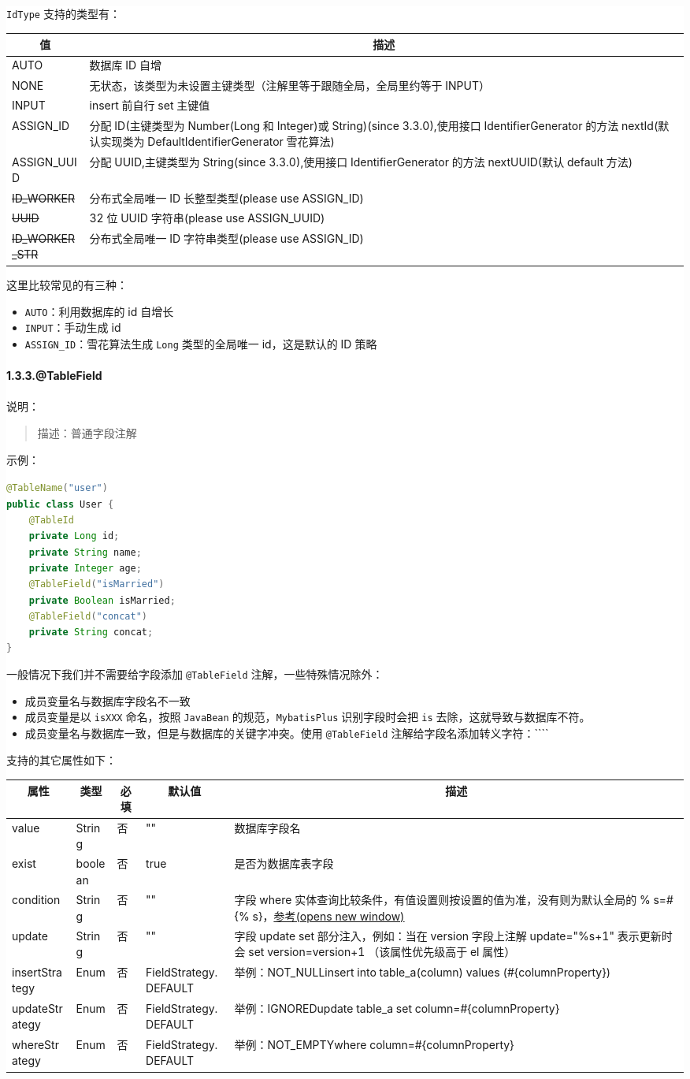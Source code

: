 `IdType` 支持的类型有：

| **值**             | **描述**                                                                                                                               |
| ----------------- | ------------------------------------------------------------------------------------------------------------------------------------ |
| AUTO              | 数据库 ID 自增                                                                                                                            |
| NONE              | 无状态，该类型为未设置主键类型（注解里等于跟随全局，全局里约等于 INPUT）                                                                                              |
| INPUT             | insert 前自行 set 主键值                                                                                                                   |
| ASSIGN_ID         | 分配 ID(主键类型为 Number(Long 和 Integer)或 String)(since 3.3.0),使用接口 IdentifierGenerator 的方法 nextId(默认实现类为 DefaultIdentifierGenerator 雪花算法) |
| ASSIGN_UUID       | 分配 UUID,主键类型为 String(since 3.3.0),使用接口 IdentifierGenerator 的方法 nextUUID(默认 default 方法)                                               |
| ~~ID_WORKER~~     | 分布式全局唯一 ID 长整型类型(please use ASSIGN_ID)                                                                                               |
| ~~UUID~~          | 32 位 UUID 字符串(please use ASSIGN_UUID)                                                                                                |
| ~~ID_WORKER_STR~~ | 分布式全局唯一 ID 字符串类型(please use ASSIGN_ID)                                                                                               |

这里比较常见的有三种：

- `AUTO`：利用数据库的 id 自增长
- `INPUT`：手动生成 id
- `ASSIGN_ID`：雪花算法生成 `Long` 类型的全局唯一 id，这是默认的 ID 策略

#### **1.3.3.@TableField**

说明：

> 描述：普通字段注解

示例：

```java
@TableName("user")
public class User {
    @TableId
    private Long id;
    private String name;
    private Integer age;
    @TableField("isMarried")
    private Boolean isMarried;
    @TableField("concat")
    private String concat;
}
```

一般情况下我们并不需要给字段添加 `@TableField` 注解，一些特殊情况除外：

- 成员变量名与数据库字段名不一致
- 成员变量是以 `isXXX` 命名，按照 `JavaBean` 的规范，`MybatisPlus` 识别字段时会把 `is` 去除，这就导致与数据库不符。
- 成员变量名与数据库一致，但是与数据库的关键字冲突。使用 `@TableField` 注解给字段名添加转义字符：````

支持的其它属性如下：

| **属性**           | **类型**     | **必填** | **默认值**               | **描述**                                                                                                                                                                                                                    |
| ---------------- | ---------- | ------ | --------------------- | ------------------------------------------------------------------------------------------------------------------------------------------------------------------------------------------------------------------------- |
| value            | String     | 否      | ""                    | 数据库字段名                                                                                                                                                                                                                    |
| exist            | boolean    | 否      | true                  | 是否为数据库表字段                                                                                                                                                                                                                 |
| condition        | String     | 否      | ""                    | 字段 where 实体查询比较条件，有值设置则按设置的值为准，没有则为默认全局的 % s=#{% s}，[参考(opens new window)](http://cdn.jsdelivr.net/gh/lowols/Pictures@main/https://github.com/baomidou/mybatis-plus/blob/3.0/mybatis-plus-annotation/src/main/java/com/baomidou/mybatisplus/annotation_Img/SqlCondition.java) |
| update           | String     | 否      | ""                    | 字段 update set 部分注入，例如：当在 version 字段上注解 update="%s+1" 表示更新时会 set version=version+1 （该属性优先级高于 el 属性）                                                                                                                        |
| insertStrategy   | Enum       | 否      | FieldStrategy.DEFAULT | 举例：NOT_NULLinsert into table_a(<if test="columnProperty != null">column</if>) values (<if test="columnProperty != null">#{columnProperty}</if>)                                                                           |
| updateStrategy   | Enum       | 否      | FieldStrategy.DEFAULT | 举例：IGNOREDupdate table_a set column=#{columnProperty}                                                                                                                                                                     |
| whereStrategy    | Enum       | 否      | FieldStrategy.DEFAULT | 举例：NOT_EMPTYwhere <if test="columnProperty != null and columnProperty!=''">column=#{columnProperty}</if>                                                                                                                  |